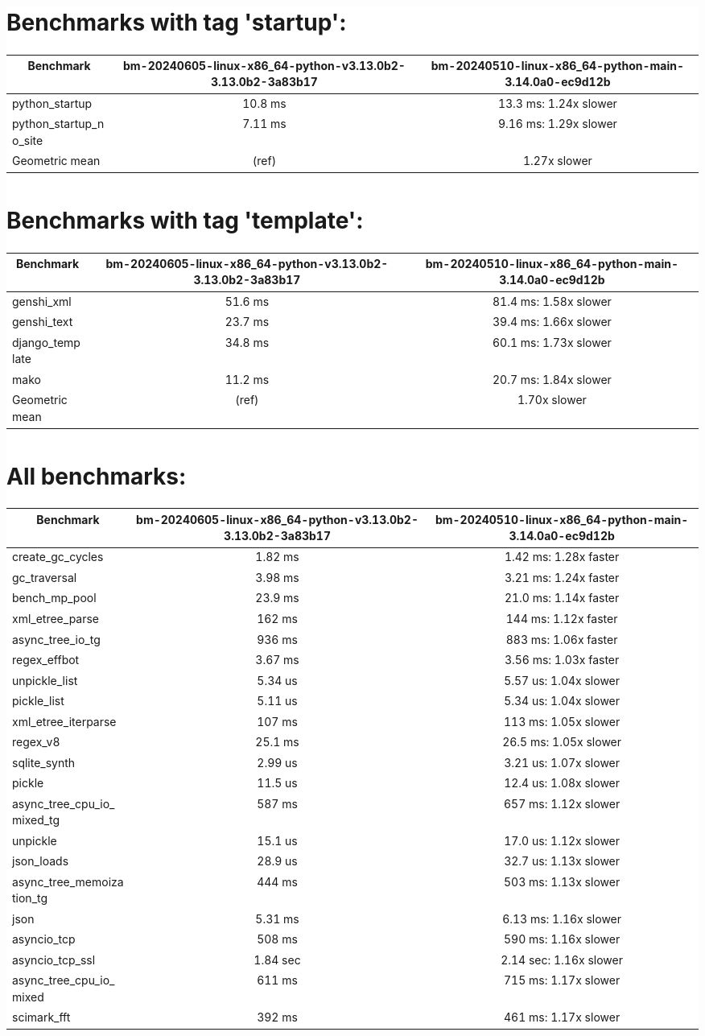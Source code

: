 Benchmarks with tag 'startup':
==============================

| Benchmark              | bm-20240605-linux-x86_64-python-v3.13.0b2-3.13.0b2-3a83b17 | bm-20240510-linux-x86_64-python-main-3.14.0a0-ec9d12b |
|------------------------|:----------------------------------------------------------:|:-----------------------------------------------------:|
| python_startup         | 10.8 ms                                                    | 13.3 ms: 1.24x slower                                 |
| python_startup_no_site | 7.11 ms                                                    | 9.16 ms: 1.29x slower                                 |
| Geometric mean         | (ref)                                                      | 1.27x slower                                          |

Benchmarks with tag 'template':
===============================

| Benchmark       | bm-20240605-linux-x86_64-python-v3.13.0b2-3.13.0b2-3a83b17 | bm-20240510-linux-x86_64-python-main-3.14.0a0-ec9d12b |
|-----------------|:----------------------------------------------------------:|:-----------------------------------------------------:|
| genshi_xml      | 51.6 ms                                                    | 81.4 ms: 1.58x slower                                 |
| genshi_text     | 23.7 ms                                                    | 39.4 ms: 1.66x slower                                 |
| django_template | 34.8 ms                                                    | 60.1 ms: 1.73x slower                                 |
| mako            | 11.2 ms                                                    | 20.7 ms: 1.84x slower                                 |
| Geometric mean  | (ref)                                                      | 1.70x slower                                          |

All benchmarks:
===============

| Benchmark                  | bm-20240605-linux-x86_64-python-v3.13.0b2-3.13.0b2-3a83b17 | bm-20240510-linux-x86_64-python-main-3.14.0a0-ec9d12b |
|----------------------------|:----------------------------------------------------------:|:-----------------------------------------------------:|
| create_gc_cycles           | 1.82 ms                                                    | 1.42 ms: 1.28x faster                                 |
| gc_traversal               | 3.98 ms                                                    | 3.21 ms: 1.24x faster                                 |
| bench_mp_pool              | 23.9 ms                                                    | 21.0 ms: 1.14x faster                                 |
| xml_etree_parse            | 162 ms                                                     | 144 ms: 1.12x faster                                  |
| async_tree_io_tg           | 936 ms                                                     | 883 ms: 1.06x faster                                  |
| regex_effbot               | 3.67 ms                                                    | 3.56 ms: 1.03x faster                                 |
| unpickle_list              | 5.34 us                                                    | 5.57 us: 1.04x slower                                 |
| pickle_list                | 5.11 us                                                    | 5.34 us: 1.04x slower                                 |
| xml_etree_iterparse        | 107 ms                                                     | 113 ms: 1.05x slower                                  |
| regex_v8                   | 25.1 ms                                                    | 26.5 ms: 1.05x slower                                 |
| sqlite_synth               | 2.99 us                                                    | 3.21 us: 1.07x slower                                 |
| pickle                     | 11.5 us                                                    | 12.4 us: 1.08x slower                                 |
| async_tree_cpu_io_mixed_tg | 587 ms                                                     | 657 ms: 1.12x slower                                  |
| unpickle                   | 15.1 us                                                    | 17.0 us: 1.12x slower                                 |
| json_loads                 | 28.9 us                                                    | 32.7 us: 1.13x slower                                 |
| async_tree_memoization_tg  | 444 ms                                                     | 503 ms: 1.13x slower                                  |
| json                       | 5.31 ms                                                    | 6.13 ms: 1.16x slower                                 |
| asyncio_tcp                | 508 ms                                                     | 590 ms: 1.16x slower                                  |
| asyncio_tcp_ssl            | 1.84 sec                                                   | 2.14 sec: 1.16x slower                                |
| async_tree_cpu_io_mixed    | 611 ms                                                     | 715 ms: 1.17x slower                                  |
| scimark_fft                | 392 ms                                                     | 461 ms: 1.17x slower                                  |